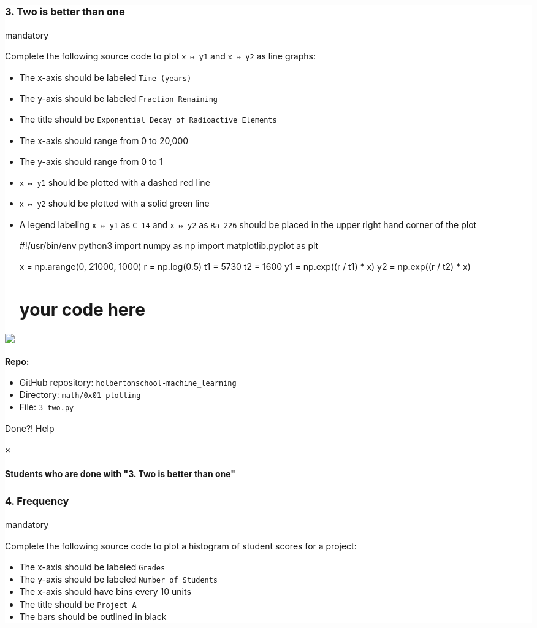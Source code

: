 ### 3\. Two is better than one

mandatory

Complete the following source code to plot `x ↦ y1` and `x ↦ y2` as line graphs:

*   The x-axis should be labeled `Time (years)`
*   The y-axis should be labeled `Fraction Remaining`
*   The title should be `Exponential Decay of Radioactive Elements`
*   The x-axis should range from 0 to 20,000
*   The y-axis should range from 0 to 1
*   `x ↦ y1` should be plotted with a dashed red line
*   `x ↦ y2` should be plotted with a solid green line
*   A legend labeling `x ↦ y1` as `C-14` and `x ↦ y2` as `Ra-226` should be placed in the upper right hand corner of the plot

    #!/usr/bin/env python3
    import numpy as np
    import matplotlib.pyplot as plt
    
    x = np.arange(0, 21000, 1000)
    r = np.log(0.5)
    t1 = 5730
    t2 = 1600
    y1 = np.exp((r / t1) * x)
    y2 = np.exp((r / t2) * x)
    
    # your code here
    

![](https://holbertonintranet.s3.amazonaws.com/uploads/medias/2018/9/39eac4e8c8eb71469784.png?X-Amz-Algorithm=AWS4-HMAC-SHA256&X-Amz-Credential=AKIARDDGGGOUWMNL5ANN%2F20210719%2Fus-east-1%2Fs3%2Faws4_request&X-Amz-Date=20210719T221057Z&X-Amz-Expires=86400&X-Amz-SignedHeaders=host&X-Amz-Signature=020cefb9efe7d8e07b95460e070febcd98caf1b31b421d60a09b5bd17a271b36)

**Repo:**

*   GitHub repository: `holbertonschool-machine_learning`
*   Directory: `math/0x01-plotting`
*   File: `3-two.py`

Done?! Help

×

#### Students who are done with "3. Two is better than one"

### 4\. Frequency

mandatory

Complete the following source code to plot a histogram of student scores for a project:

*   The x-axis should be labeled `Grades`
*   The y-axis should be labeled `Number of Students`
*   The x-axis should have bins every 10 units
*   The title should be `Project A`
*   The bars should be outlined in black
